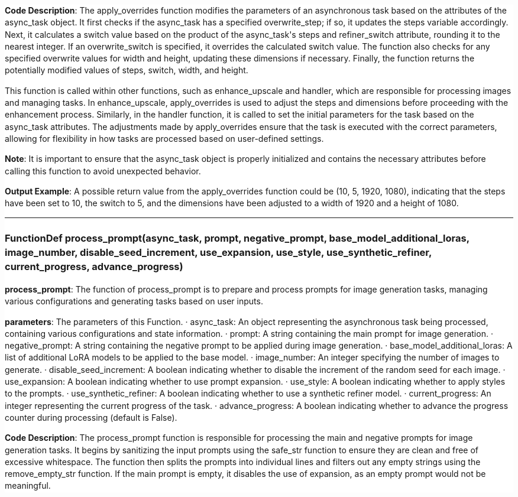 **Code Description**: The apply_overrides function modifies the parameters of an asynchronous task based on the attributes of the async_task object. It first checks if the async_task has a specified overwrite_step; if so, it updates the steps variable accordingly. Next, it calculates a switch value based on the product of the async_task's steps and refiner_switch attribute, rounding it to the nearest integer. If an overwrite_switch is specified, it overrides the calculated switch value. The function also checks for any specified overwrite values for width and height, updating these dimensions if necessary. Finally, the function returns the potentially modified values of steps, switch, width, and height.

This function is called within other functions, such as enhance_upscale and handler, which are responsible for processing images and managing tasks. In enhance_upscale, apply_overrides is used to adjust the steps and dimensions before proceeding with the enhancement process. Similarly, in the handler function, it is called to set the initial parameters for the task based on the async_task attributes. The adjustments made by apply_overrides ensure that the task is executed with the correct parameters, allowing for flexibility in how tasks are processed based on user-defined settings.

**Note**: It is important to ensure that the async_task object is properly initialized and contains the necessary attributes before calling this function to avoid unexpected behavior.

**Output Example**: A possible return value from the apply_overrides function could be (10, 5, 1920, 1080), indicating that the steps have been set to 10, the switch to 5, and the dimensions have been adjusted to a width of 1920 and a height of 1080.
***
### FunctionDef process_prompt(async_task, prompt, negative_prompt, base_model_additional_loras, image_number, disable_seed_increment, use_expansion, use_style, use_synthetic_refiner, current_progress, advance_progress)
**process_prompt**: The function of process_prompt is to prepare and process prompts for image generation tasks, managing various configurations and generating tasks based on user inputs.

**parameters**: The parameters of this Function.
· async_task: An object representing the asynchronous task being processed, containing various configurations and state information.
· prompt: A string containing the main prompt for image generation.
· negative_prompt: A string containing the negative prompt to be applied during image generation.
· base_model_additional_loras: A list of additional LoRA models to be applied to the base model.
· image_number: An integer specifying the number of images to generate.
· disable_seed_increment: A boolean indicating whether to disable the increment of the random seed for each image.
· use_expansion: A boolean indicating whether to use prompt expansion.
· use_style: A boolean indicating whether to apply styles to the prompts.
· use_synthetic_refiner: A boolean indicating whether to use a synthetic refiner model.
· current_progress: An integer representing the current progress of the task.
· advance_progress: A boolean indicating whether to advance the progress counter during processing (default is False).

**Code Description**: The process_prompt function is responsible for processing the main and negative prompts for image generation tasks. It begins by sanitizing the input prompts using the safe_str function to ensure they are clean and free of excessive whitespace. The function then splits the prompts into individual lines and filters out any empty strings using the remove_empty_str function. If the main prompt is empty, it disables the use of expansion, as an empty prompt would not be meaningful.
